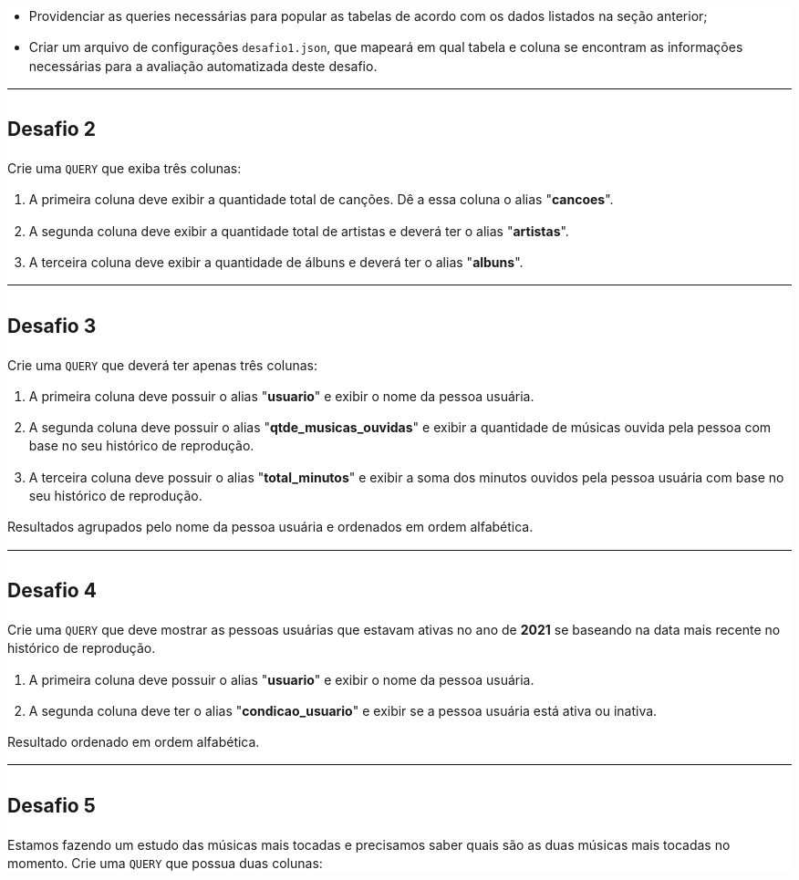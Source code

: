 * Providenciar as queries necessárias para popular as tabelas de acordo com os dados listados na seção anterior;  

* Criar um arquivo de configurações `desafio1.json`, que mapeará em qual tabela e coluna se encontram as informações necessárias para a avaliação automatizada deste desafio. 

---

## Desafio 2

Crie uma `QUERY` que exiba três colunas:

1. A primeira coluna deve exibir a quantidade total de canções. Dê a essa coluna o alias "**cancoes**".

2. A segunda coluna deve exibir a quantidade total de artistas e deverá ter o alias "**artistas**".

3. A terceira coluna deve exibir a quantidade de álbuns e deverá ter o alias "**albuns**".


---

## Desafio 3

Crie uma `QUERY` que deverá ter apenas três colunas:

1. A primeira coluna deve possuir o alias "**usuario**" e exibir o nome da pessoa usuária.

2. A segunda coluna deve possuir o alias "**qtde_musicas_ouvidas**" e exibir a quantidade de músicas ouvida pela pessoa com base no seu histórico de reprodução.

3. A terceira coluna deve possuir o alias "**total_minutos**" e exibir a soma dos minutos ouvidos pela pessoa usuária com base no seu histórico de reprodução.

Resultados agrupados pelo nome da pessoa usuária e ordenados em ordem alfabética.


---

## Desafio 4

Crie uma `QUERY` que deve mostrar as pessoas usuárias que estavam ativas no ano de **2021** se baseando na data mais recente no histórico de reprodução.

1. A primeira coluna deve possuir o alias "**usuario**" e exibir o nome da pessoa usuária.

2. A segunda coluna deve ter o alias "**condicao_usuario**" e exibir se a pessoa usuária está ativa ou inativa.

Resultado ordenado em ordem alfabética.


---

## Desafio 5

Estamos fazendo um estudo das músicas mais tocadas e precisamos saber quais são as duas músicas mais tocadas no momento. Crie uma `QUERY` que possua duas colunas:
